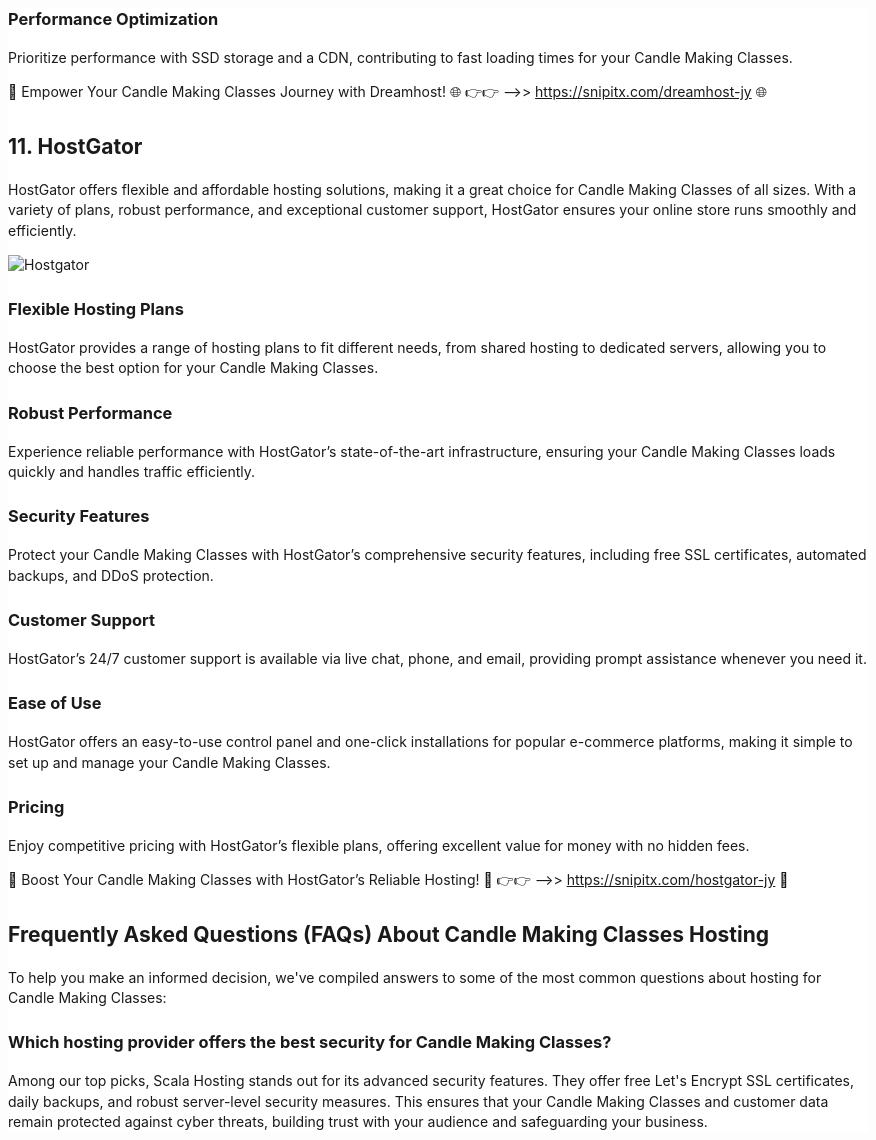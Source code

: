 ### Performance Optimization
Prioritize performance with SSD storage and a CDN, contributing to fast loading times for your Candle Making Classes.

🚀 Empower Your Candle Making Classes Journey with Dreamhost! 🌐
👉👉 -->> https://snipitx.com/dreamhost-jy 🌐

## 11. HostGator

HostGator offers flexible and affordable hosting solutions, making it a great choice for Candle Making Classes of all sizes. With a variety of plans, robust performance, and exceptional customer support, HostGator ensures your online store runs smoothly and efficiently.

![Hostgator](https://i.imgur.com/SNC0dSu.jpeg "Hostgator Hosting")

### Flexible Hosting Plans
HostGator provides a range of hosting plans to fit different needs, from shared hosting to dedicated servers, allowing you to choose the best option for your Candle Making Classes.

### Robust Performance
Experience reliable performance with HostGator’s state-of-the-art infrastructure, ensuring your Candle Making Classes loads quickly and handles traffic efficiently.

### Security Features
Protect your Candle Making Classes with HostGator’s comprehensive security features, including free SSL certificates, automated backups, and DDoS protection.

### Customer Support
HostGator’s 24/7 customer support is available via live chat, phone, and email, providing prompt assistance whenever you need it.

### Ease of Use
HostGator offers an easy-to-use control panel and one-click installations for popular e-commerce platforms, making it simple to set up and manage your Candle Making Classes.

### Pricing
Enjoy competitive pricing with HostGator’s flexible plans, offering excellent value for money with no hidden fees.

🌟 Boost Your Candle Making Classes with HostGator’s Reliable Hosting! 🚀
👉👉 -->> https://snipitx.com/hostgator-jy 🚀

## Frequently Asked Questions (FAQs) About Candle Making Classes Hosting

To help you make an informed decision, we've compiled answers to some of the most common questions about hosting for Candle Making Classes:

### Which hosting provider offers the best security for Candle Making Classes? 
Among our top picks, Scala Hosting stands out for its advanced security features. They offer free Let's Encrypt SSL certificates, daily backups, and robust server-level security measures. This ensures that your Candle Making Classes and customer data remain protected against cyber threats, building trust with your audience and safeguarding your business.

